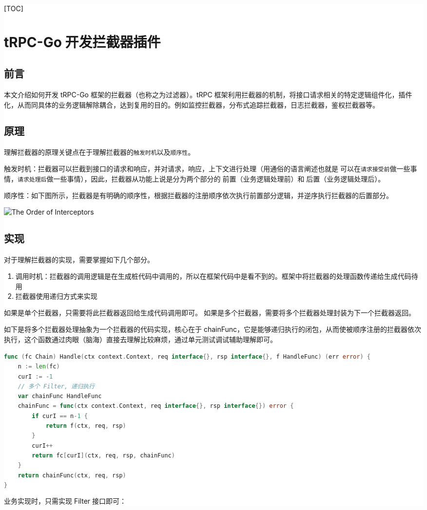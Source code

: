 [TOC]

# tRPC-Go 开发拦截器插件



## 前言

本文介绍如何开发 tRPC-Go 框架的拦截器（也称之为过滤器）。tRPC 框架利用拦截器的机制，将接口请求相关的特定逻辑组件化，插件化，从而同具体的业务逻辑解除耦合，达到复用的目的。例如监控拦截器，分布式追踪拦截器，日志拦截器，鉴权拦截器等。

## 原理

理解拦截器的原理关键点在于理解拦截器的`触发时机`以及`顺序性`。

触发时机：拦截器可以拦截到接口的请求和响应，并对请求，响应，上下文进行处理（用通俗的语言阐述也就是 可以在`请求接受前`做一些事情，`请求处理后`做一些事情），因此，拦截器从功能上说是分为两个部分的 前置（业务逻辑处理前）和 后置（业务逻辑处理后）。

顺序性：如下图所示，拦截器是有明确的顺序性，根据拦截器的注册顺序依次执行前置部分逻辑，并逆序执行拦截器的后置部分。

![The Order of Interceptors](/.resources/developer_guide/develop_plugins/interceptor/interceptor.png)

## 实现

对于理解拦截器的实现，需要掌握如下几个部分。

1. 调用时机：拦截器的调用逻辑是在生成桩代码中调用的，所以在框架代码中是看不到的。框架中将拦截器的处理函数传递给生成代码待用
2. 拦截器使用递归方式来实现

如果是单个拦截器，只需要将此拦截器返回给生成代码调用即可。
如果是多个拦截器，需要将多个拦截器处理封装为下一个拦截器返回。

如下是将多个拦截器处理抽象为一个拦截器的代码实现，核心在于 chainFunc，它是能够递归执行的闭包，从而使被顺序注册的拦截器依次执行，这个函数通过肉眼（脑海）直接去理解比较麻烦，通过单元测试调试辅助理解即可。

```go
func (fc Chain) Handle(ctx context.Context, req interface{}, rsp interface{}, f HandleFunc) (err error) {
    n := len(fc)
    curI := -1
    // 多个 Filter, 递归执行
    var chainFunc HandleFunc
    chainFunc = func(ctx context.Context, req interface{}, rsp interface{}) error {
        if curI == n-1 {
            return f(ctx, req, rsp)
        }
        curI++
        return fc[curI](ctx, req, rsp, chainFunc)
    }
    return chainFunc(ctx, req, rsp)
}
```

业务实现时，只需实现 Filter 接口即可：
